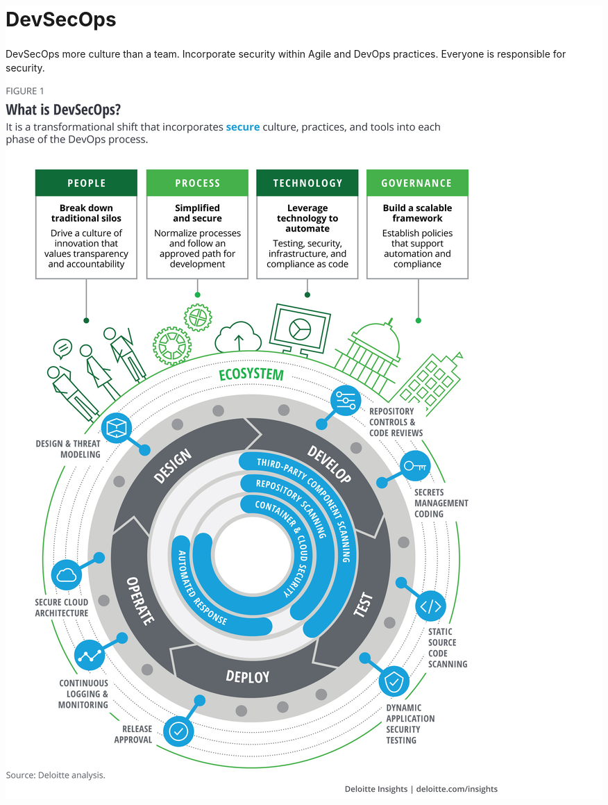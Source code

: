 # DevSecOps







DevSecOps more culture than a team. Incorporate security within Agile and DevOps practices. Everyone is responsible for security.

![DevSecOps Ecosystem](/assets/images/cyber-security/devsecops-ecosystem.jpg)
